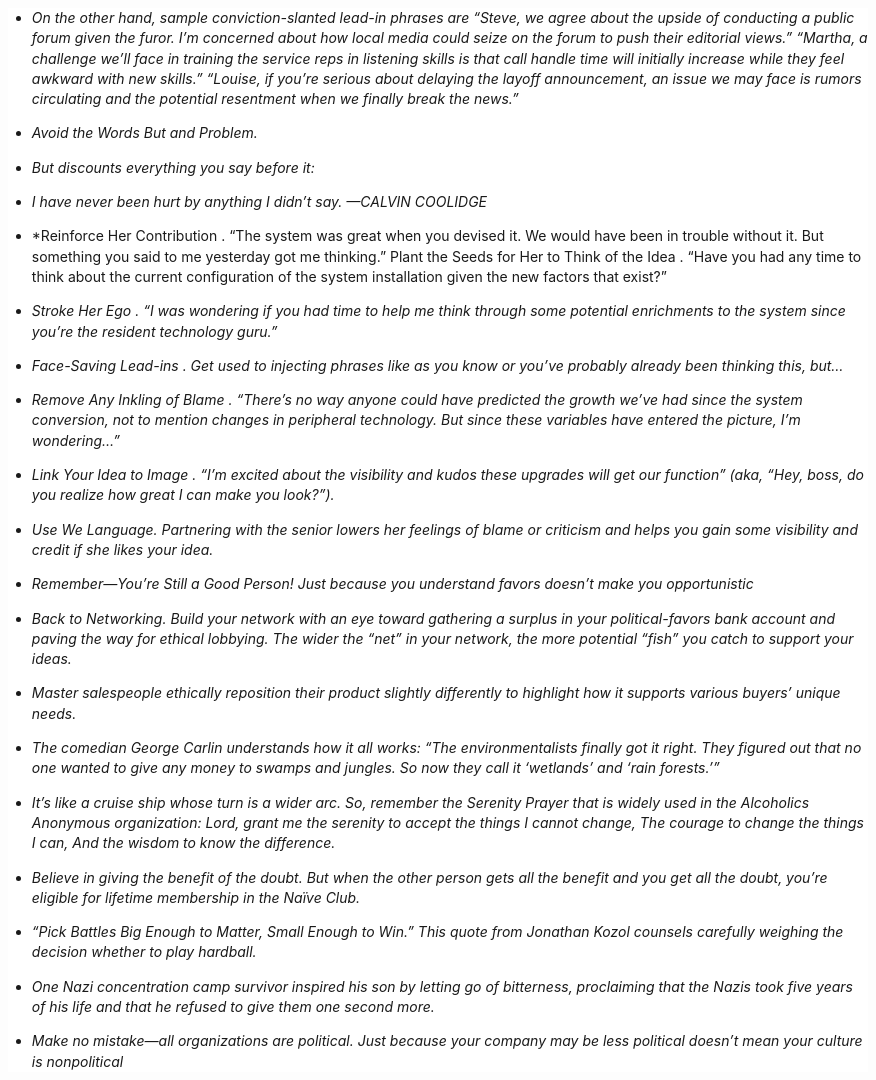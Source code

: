 - *On the other hand, sample conviction-slanted lead-in phrases are “Steve, we agree about the upside of conducting a public forum given the furor. I’m concerned about how local media could seize on the forum to push their editorial views.” “Martha, a challenge we’ll face in training the service reps in listening skills is that call handle time will initially increase while they feel awkward with new skills.” “Louise, if you’re serious about delaying the layoff announcement, an issue we may face is rumors circulating and the potential resentment when we finally break the news.”* 
 
- *Avoid the Words But and Problem.* 
 
- *But discounts everything you say before it:* 
 
- *I have never been hurt by anything I didn’t say. —CALVIN COOLIDGE* 
 
- *Reinforce Her Contribution . “The system was great when you devised it. We would have been in trouble without it. But something you said to me yesterday got me thinking.” Plant the Seeds for Her to Think of the Idea . “Have you had any time to think about the current configuration of the system installation given the new factors that exist?” 
- *Stroke Her Ego . “I was wondering if you had time to help me think through some potential enrichments to the system since you’re the resident technology guru.”* 
- *Face-Saving Lead-ins . Get used to injecting phrases like as you know or you’ve probably already been thinking this, but…* 
- *Remove Any Inkling of Blame . “There’s no way anyone could have predicted the growth we’ve had since the system conversion, not to mention changes in peripheral technology. But since these variables have entered the picture, I’m wondering…”* 
- *Link Your Idea to Image . “I’m excited about the visibility and kudos these upgrades will get our function” (aka, “Hey, boss, do you realize how great I can make you look?”).*
- *Use We Language. Partnering with the senior lowers her feelings of blame or criticism and helps you gain some visibility and credit if she likes your idea.*
 
- *Remember—You’re Still a Good Person! Just because you understand favors doesn’t make you opportunistic* 
 
- *Back to Networking. Build your network with an eye toward gathering a surplus in your political-favors bank account and paving the way for ethical lobbying. The wider the “net” in your network, the more potential “fish” you catch to support your ideas.* 
 
- *Master salespeople ethically reposition their product slightly differently to highlight how it supports various buyers’ unique needs.* 
 
- *The comedian George Carlin understands how it all works: “The environmentalists finally got it right. They figured out that no one wanted to give any money to swamps and jungles. So now they call it ‘wetlands’ and ‘rain forests.’”* 
 
- *It’s like a cruise ship whose turn is a wider arc. So, remember the Serenity Prayer that is widely used in the Alcoholics Anonymous organization: Lord, grant me the serenity to accept the things I cannot change, The courage to change the things I can, And the wisdom to know the difference.* 
 
- *Believe in giving the benefit of the doubt. But when the other person gets all the benefit and you get all the doubt, you’re eligible for lifetime membership in the Naïve Club.* 
 
- *“Pick Battles Big Enough to Matter, Small Enough to Win.” This quote from Jonathan Kozol counsels carefully weighing the decision whether to play hardball.* 
 
- *One Nazi concentration camp survivor inspired his son by letting go of bitterness, proclaiming that the Nazis took five years of his life and that he refused to give them one second more.* 
 
- *Make no mistake—all organizations are political. Just because your company may be less political doesn’t mean your culture is nonpolitical* 
 
